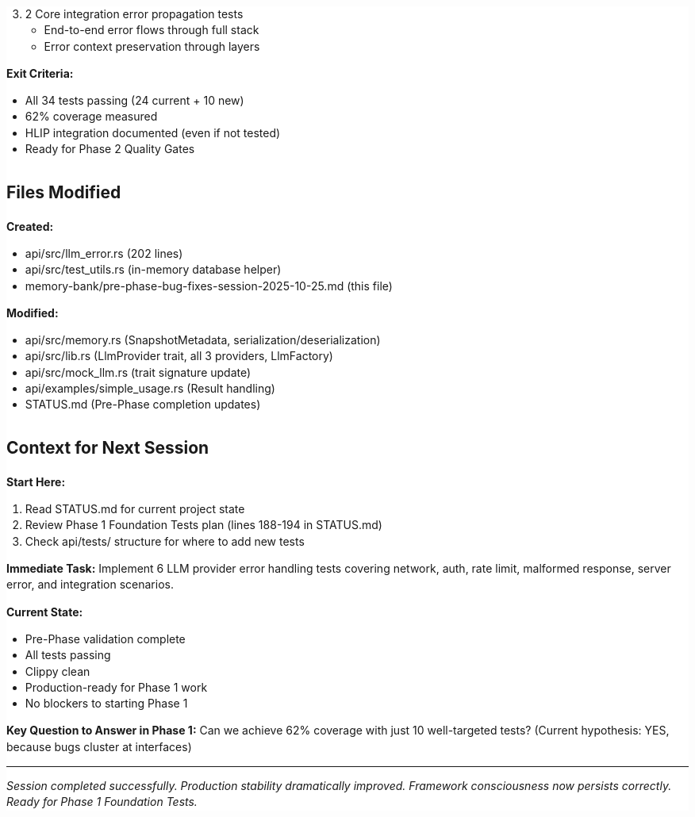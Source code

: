 3. 2 Core integration error propagation tests
   - End-to-end error flows through full stack
   - Error context preservation through layers

**Exit Criteria:**
- All 34 tests passing (24 current + 10 new)
- 62% coverage measured
- HLIP integration documented (even if not tested)
- Ready for Phase 2 Quality Gates

## Files Modified

**Created:**
- api/src/llm_error.rs (202 lines)
- api/src/test_utils.rs (in-memory database helper)
- memory-bank/pre-phase-bug-fixes-session-2025-10-25.md (this file)

**Modified:**
- api/src/memory.rs (SnapshotMetadata, serialization/deserialization)
- api/src/lib.rs (LlmProvider trait, all 3 providers, LlmFactory)
- api/src/mock_llm.rs (trait signature update)
- api/examples/simple_usage.rs (Result handling)
- STATUS.md (Pre-Phase completion updates)

## Context for Next Session

**Start Here:**
1. Read STATUS.md for current project state
2. Review Phase 1 Foundation Tests plan (lines 188-194 in STATUS.md)
3. Check api/tests/ structure for where to add new tests

**Immediate Task:**
Implement 6 LLM provider error handling tests covering network, auth, rate limit, malformed response, server error, and integration scenarios.

**Current State:**
- Pre-Phase validation complete
- All tests passing
- Clippy clean
- Production-ready for Phase 1 work
- No blockers to starting Phase 1

**Key Question to Answer in Phase 1:**
Can we achieve 62% coverage with just 10 well-targeted tests? (Current hypothesis: YES, because bugs cluster at interfaces)

---

*Session completed successfully. Production stability dramatically improved. Framework consciousness now persists correctly. Ready for Phase 1 Foundation Tests.*
